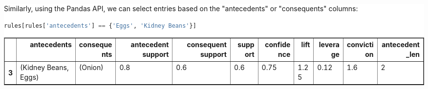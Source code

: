 

Similarly, using the Pandas API, we can select entries based on the "antecedents" or "consequents" columns:


```python
rules[rules['antecedents'] == {'Eggs', 'Kidney Beans'}]
```




<div>
<style scoped>
    .dataframe tbody tr th:only-of-type {
        vertical-align: middle;
    }

    .dataframe tbody tr th {
        vertical-align: top;
    }

    .dataframe thead th {
        text-align: right;
    }
</style>
<table border="1" class="dataframe">
  <thead>
    <tr style="text-align: right;">
      <th></th>
      <th>antecedents</th>
      <th>consequents</th>
      <th>antecedent support</th>
      <th>consequent support</th>
      <th>support</th>
      <th>confidence</th>
      <th>lift</th>
      <th>leverage</th>
      <th>conviction</th>
      <th>antecedent_len</th>
    </tr>
  </thead>
  <tbody>
    <tr>
      <th>3</th>
      <td>(Kidney Beans, Eggs)</td>
      <td>(Onion)</td>
      <td>0.8</td>
      <td>0.6</td>
      <td>0.6</td>
      <td>0.75</td>
      <td>1.25</td>
      <td>0.12</td>
      <td>1.6</td>
      <td>2</td>
    </tr>
  </tbody>
</table>
</div>
